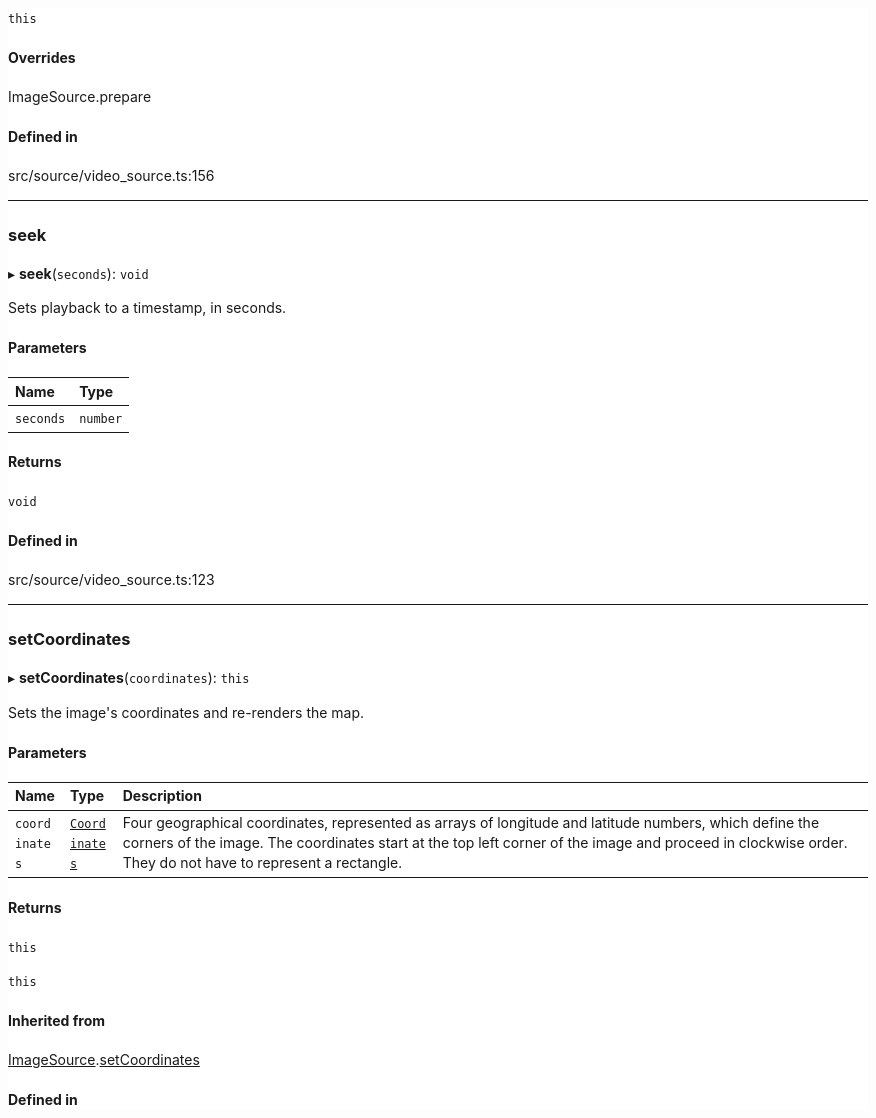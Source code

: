 `this`

#### Overrides

ImageSource.prepare

#### Defined in

src/source/video_source.ts:156

___

### seek

▸ **seek**(`seconds`): `void`

Sets playback to a timestamp, in seconds.

#### Parameters

| Name | Type |
| :------ | :------ |
| `seconds` | `number` |

#### Returns

`void`

#### Defined in

src/source/video_source.ts:123

___

### setCoordinates

▸ **setCoordinates**(`coordinates`): `this`

Sets the image's coordinates and re-renders the map.

#### Parameters

| Name | Type | Description |
| :------ | :------ | :------ |
| `coordinates` | [`Coordinates`](../types/Coordinates.md) | Four geographical coordinates, represented as arrays of longitude and latitude numbers, which define the corners of the image. The coordinates start at the top left corner of the image and proceed in clockwise order. They do not have to represent a rectangle. |

#### Returns

`this`

`this`

#### Inherited from

[ImageSource](ImageSource.md).[setCoordinates](ImageSource.md#setcoordinates)

#### Defined in
